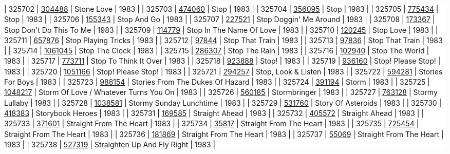 | 325702 | [304488](https://www.discogs.com/master/304488) | Stone Love | 1983 |
| 325703 | [474060](https://www.discogs.com/master/474060) | Stop | 1983 |
| 325704 | [356095](https://www.discogs.com/master/356095) | Stop | 1983 |
| 325705 | [775434](https://www.discogs.com/master/775434) | Stop | 1983 |
| 325706 | [155343](https://www.discogs.com/master/155343) | Stop And Go | 1983 |
| 325707 | [227521](https://www.discogs.com/master/227521) | Stop Doggin' Me  Around | 1983 |
| 325708 | [173367](https://www.discogs.com/master/173367) | Stop Don't Do This To Me | 1983 |
| 325709 | [114779](https://www.discogs.com/master/114779) | Stop In The Name Of Love | 1983 |
| 325710 | [120245](https://www.discogs.com/master/120245) | Stop Love | 1983 |
| 325711 | [657876](https://www.discogs.com/master/657876) | Stop Playing Tricks | 1983 |
| 325712 | [97844](https://www.discogs.com/master/97844) | Stop That Train | 1983 |
| 325713 | [97836](https://www.discogs.com/master/97836) | Stop That Train | 1983 |
| 325714 | [1061045](https://www.discogs.com/master/1061045) | Stop The Clock | 1983 |
| 325715 | [286307](https://www.discogs.com/master/286307) | Stop The Rain | 1983 |
| 325716 | [102940](https://www.discogs.com/master/102940) | Stop The World | 1983 |
| 325717 | [773711](https://www.discogs.com/master/773711) | Stop To Think It Over | 1983 |
| 325718 | [923888](https://www.discogs.com/master/923888) | Stop! | 1983 |
| 325719 | [936160](https://www.discogs.com/master/936160) | Stop! Please Stop! | 1983 |
| 325720 | [1051166](https://www.discogs.com/master/1051166) | Stop! Please Stop! | 1983 |
| 325721 | [294257](https://www.discogs.com/master/294257) | Stop, Look & Listen | 1983 |
| 325722 | [594281](https://www.discogs.com/master/594281) | Stories For Boys | 1983 |
| 325723 | [988154](https://www.discogs.com/master/988154) | Stories From The Dukes Of Hazard | 1983 |
| 325724 | [391194](https://www.discogs.com/master/391194) | Storm | 1983 |
| 325725 | [1048217](https://www.discogs.com/master/1048217) | Storm Of Love / Whatever Turns You On | 1983 |
| 325726 | [560185](https://www.discogs.com/master/560185) | Stormbringer | 1983 |
| 325727 | [763128](https://www.discogs.com/master/763128) | Stormy Lullaby | 1983 |
| 325728 | [1038581](https://www.discogs.com/master/1038581) | Stormy Sunday Lunchtime | 1983 |
| 325729 | [531760](https://www.discogs.com/master/531760) | Story Of Asteroids | 1983 |
| 325730 | [418383](https://www.discogs.com/master/418383) | Storybook Heroes | 1983 |
| 325731 | [169585](https://www.discogs.com/master/169585) | Straight Ahead | 1983 |
| 325732 | [405572](https://www.discogs.com/master/405572) | Straight Ahead | 1983 |
| 325733 | [371601](https://www.discogs.com/master/371601) | Straight From The Heart | 1983 |
| 325734 | [35817](https://www.discogs.com/master/35817) | Straight From The Heart | 1983 |
| 325735 | [725454](https://www.discogs.com/master/725454) | Straight From The Heart | 1983 |
| 325736 | [181869](https://www.discogs.com/master/181869) | Straight From The Heart | 1983 |
| 325737 | [55069](https://www.discogs.com/master/55069) | Straight From The Heart | 1983 |
| 325738 | [527319](https://www.discogs.com/master/527319) | Straighten Up And Fly Right | 1983 |